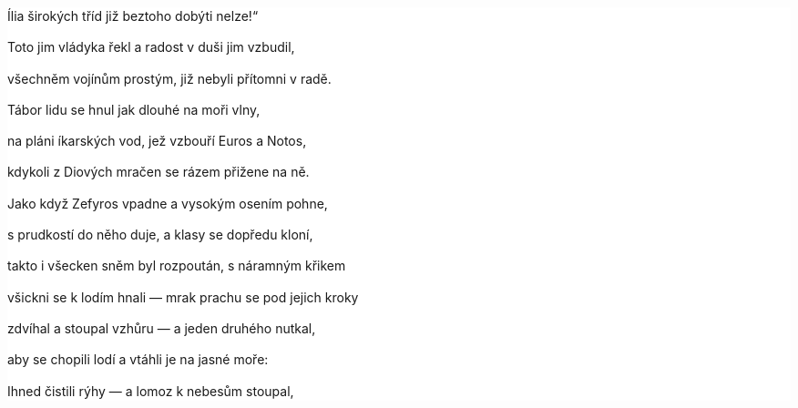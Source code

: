 </section>

<section>

Ília širokých tříd již beztoho dobýti nelze!“

Toto jim vládyka řekl a radost v duši jim vzbudil,

</section>

<section>

všechněm vojínům prostým, již nebyli přítomni v radě.

Tábor lidu se hnul jak dlouhé na moři vlny,

</section>

<section>

na pláni íkarských vod, jež vzbouří Euros a Notos,

</section>

<section>

kdykoli z Diových mračen se rázem přižene na ně.

Jako když Zefyros vpadne a vysokým osením pohne,

</section>

<section>

s prudkostí do něho duje, a klasy se dopředu kloní,

</section>

<section>

takto i všecken sněm byl rozpoután, s náramným křikem

</section>

<section>

všickni se k lodím hnali — mrak prachu se pod jejich kroky

</section>

<section>

zdvíhal a stoupal vzhůru — a jeden druhého nutkal,

</section>

<section>

aby se chopili lodí a vtáhli je na jasné moře:

</section>

<section>

Ihned čistili rýhy — a lomoz k nebesům stoupal,
